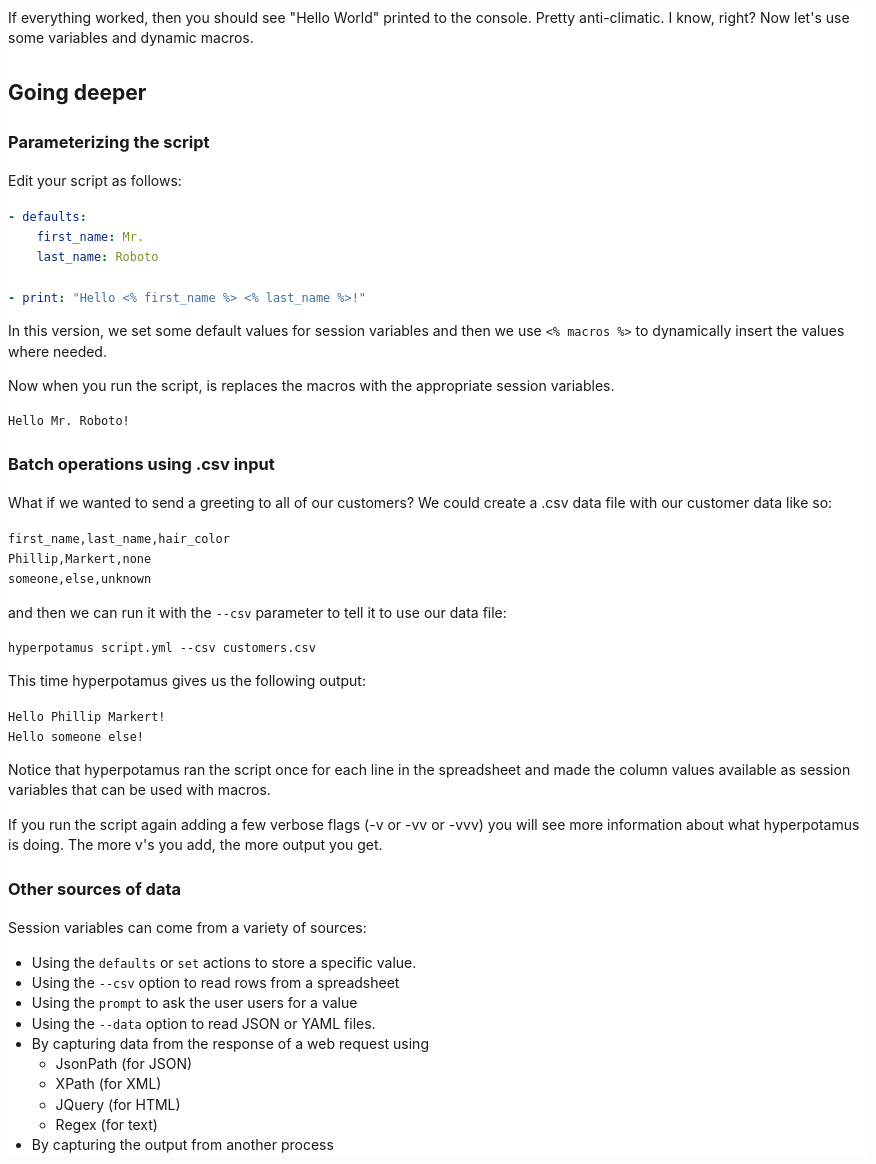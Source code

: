 If everything worked, then you should see "Hello World" printed to the console. Pretty anti-climatic. I know, right? Now let's use some variables and dynamic macros.

## Going deeper
### Parameterizing the script
Edit your script as follows:
```yaml
- defaults:
    first_name: Mr.
    last_name: Roboto

- print: "Hello <% first_name %> <% last_name %>!"
```

In this version, we set some default values for session variables and then we use `<% macros %>` to dynamically insert the values where needed.

Now when you run the script, is replaces the macros with the appropriate session variables.

```
Hello Mr. Roboto!
```

### Batch operations using .csv input
What if we wanted to send a greeting to all of our customers? We could create a .csv data file with our customer data like so:
```
first_name,last_name,hair_color
Phillip,Markert,none
someone,else,unknown
```

and then we can run it with the `--csv` parameter to tell it to use our data file:
```
hyperpotamus script.yml --csv customers.csv
```

This time hyperpotamus gives us the following output:
```
Hello Phillip Markert!
Hello someone else!
```

Notice that hyperpotamus ran the script once for each line in the spreadsheet and made the column values available as session variables that can be used with macros.

If you run the script again adding a few verbose flags (-v or -vv or -vvv) you will see more information about what hyperpotamus is doing. The more v's you add, the more output you get.

### Other sources of data
Session variables can come from a variety of sources:
* Using the `defaults` or `set` actions to store a specific value.
* Using the `--csv` option to read rows from a spreadsheet
* Using the `prompt` to ask the user users for a value
* Using the `--data` option to read JSON or YAML files.
* By capturing data from the response of a web request using
    * JsonPath (for JSON)
    * XPath (for XML)
    * JQuery (for HTML)
    * Regex (for text)
* By capturing the output from another process

